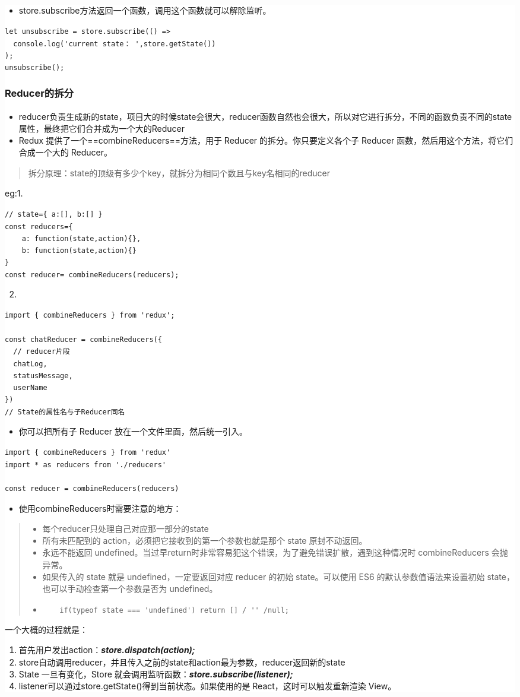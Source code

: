 - store.subscribe方法返回一个函数，调用这个函数就可以解除监听。

```
let unsubscribe = store.subscribe(() =>
  console.log('current state： ',store.getState())
);
unsubscribe();
```
### Reducer的拆分
- reducer负责生成新的state，项目大的时候state会很大，reducer函数自然也会很大，所以对它进行拆分，不同的函数负责不同的state属性，最终把它们合并成为一个大的Reducer
- Redux 提供了一个==combineReducers==方法，用于 Reducer 的拆分。你只要定义各个子 Reducer 函数，然后用这个方法，将它们合成一个大的 Reducer。
> 拆分原理：state的顶级有多少个key，就拆分为相同个数且与key名相同的reducer

eg:1.
```
// state={ a:[], b:[] }
const reducers={
    a: function(state,action){},
    b: function(state,action){}
}
const reducer= combineReducers(reducers);

```
2.
```
import { combineReducers } from 'redux';

const chatReducer = combineReducers({
  // reducer片段
  chatLog,
  statusMessage,
  userName
})
// State的属性名与子Reducer同名
```
- 你可以把所有子 Reducer 放在一个文件里面，然后统一引入。

```
import { combineReducers } from 'redux'
import * as reducers from './reducers'

const reducer = combineReducers(reducers)
```
- 使用combineReducers时需要注意的地方：
> - 每个reducer只处理自己对应那一部分的state
> - 所有未匹配到的 action，必须把它接收到的第一个参数也就是那个 state 原封不动返回。
> - 永远不能返回 undefined。当过早return时非常容易犯这个错误，为了避免错误扩散，遇到这种情况时 combineReducers 会抛异常。
> - 如果传入的 state 就是 undefined，一定要返回对应 reducer 的初始 state。可以使用 ES6 的默认参数值语法来设置初始 state，也可以手动检查第一个参数是否为 undefined。
> -         if(typeof state === 'undefined') return [] / '' /null;


一个大概的过程就是：
1. 首先用户发出action：***store.dispatch(action);***
2. store自动调用reducer，并且传入之前的state和action最为参数，reducer返回新的state
3. State 一旦有变化，Store 就会调用监听函数：***store.subscribe(listener);*** 
4. listener可以通过store.getState()得到当前状态。如果使用的是 React，这时可以触发重新渲染 View。
